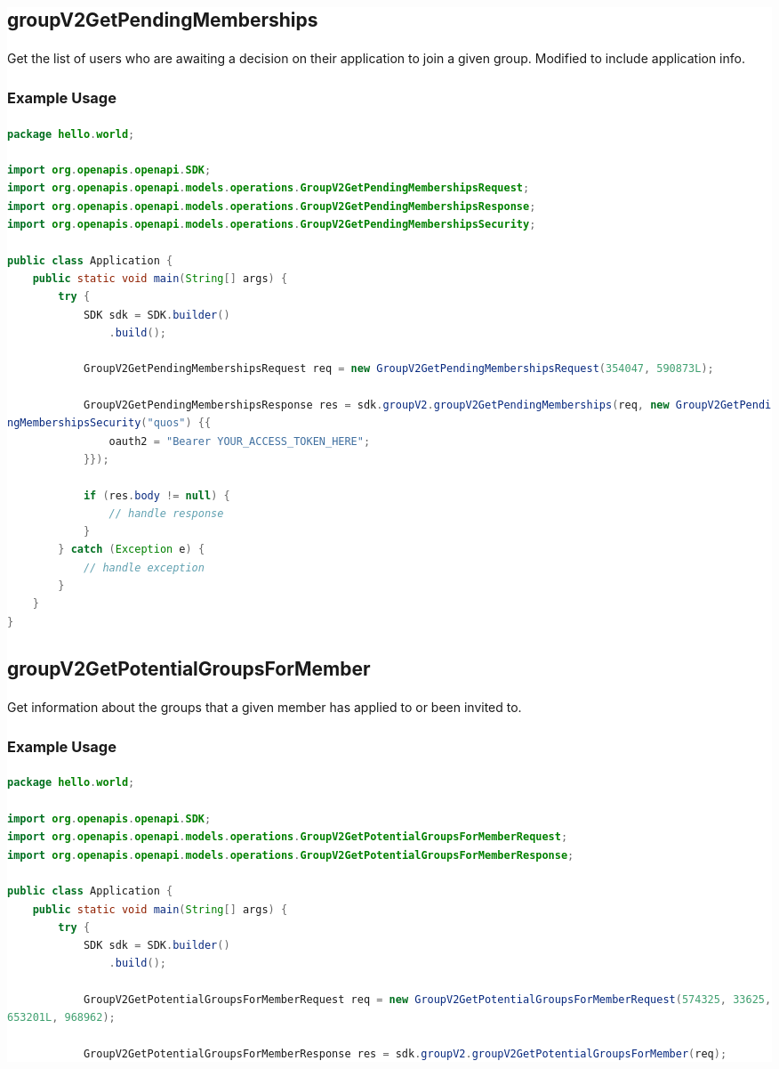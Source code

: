 ## groupV2GetPendingMemberships

Get the list of users who are awaiting a decision on their application to join a given group. Modified to include application info.

### Example Usage

```java
package hello.world;

import org.openapis.openapi.SDK;
import org.openapis.openapi.models.operations.GroupV2GetPendingMembershipsRequest;
import org.openapis.openapi.models.operations.GroupV2GetPendingMembershipsResponse;
import org.openapis.openapi.models.operations.GroupV2GetPendingMembershipsSecurity;

public class Application {
    public static void main(String[] args) {
        try {
            SDK sdk = SDK.builder()
                .build();

            GroupV2GetPendingMembershipsRequest req = new GroupV2GetPendingMembershipsRequest(354047, 590873L);            

            GroupV2GetPendingMembershipsResponse res = sdk.groupV2.groupV2GetPendingMemberships(req, new GroupV2GetPendingMembershipsSecurity("quos") {{
                oauth2 = "Bearer YOUR_ACCESS_TOKEN_HERE";
            }});

            if (res.body != null) {
                // handle response
            }
        } catch (Exception e) {
            // handle exception
        }
    }
}
```

## groupV2GetPotentialGroupsForMember

Get information about the groups that a given member has applied to or been invited to.

### Example Usage

```java
package hello.world;

import org.openapis.openapi.SDK;
import org.openapis.openapi.models.operations.GroupV2GetPotentialGroupsForMemberRequest;
import org.openapis.openapi.models.operations.GroupV2GetPotentialGroupsForMemberResponse;

public class Application {
    public static void main(String[] args) {
        try {
            SDK sdk = SDK.builder()
                .build();

            GroupV2GetPotentialGroupsForMemberRequest req = new GroupV2GetPotentialGroupsForMemberRequest(574325, 33625, 653201L, 968962);            

            GroupV2GetPotentialGroupsForMemberResponse res = sdk.groupV2.groupV2GetPotentialGroupsForMember(req);

```